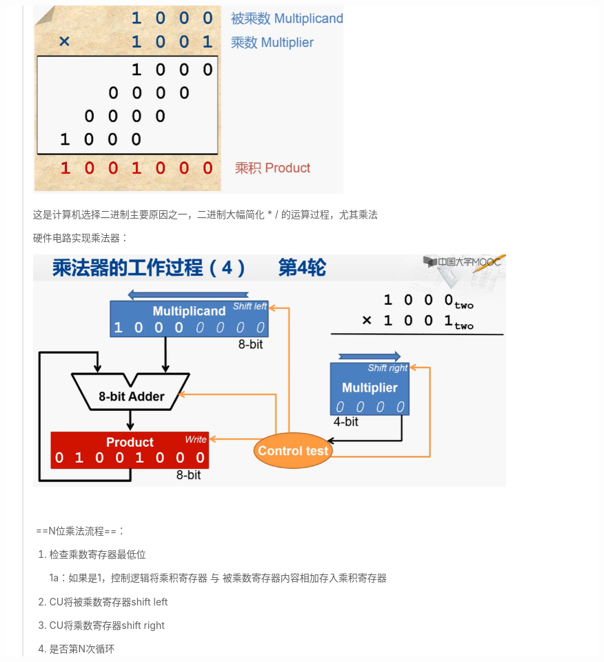 > <img src="image-20200530162855566.png" style="zoom:67%;" />
>
> 这是计算机选择二进制主要原因之一，二进制大幅简化 * / 的运算过程，尤其乘法
>
> 
>
> 硬件电路实现乘法器：
>
> <img src="image-20200530165706273.png" alt="image-20200530165706273" style="zoom:67%;" />
>
> ​	
>
> ​	==N位乘法流程==：
>
>  1. 检查乘数寄存器最低位
>
>     1a：如果是1，控制逻辑将乘积寄存器 与 被乘数寄存器内容相加存入乘积寄存器
>
> 2. CU将被乘数寄存器shift left
> 3. CU将乘数寄存器shift right
> 4. 是否第N次循环